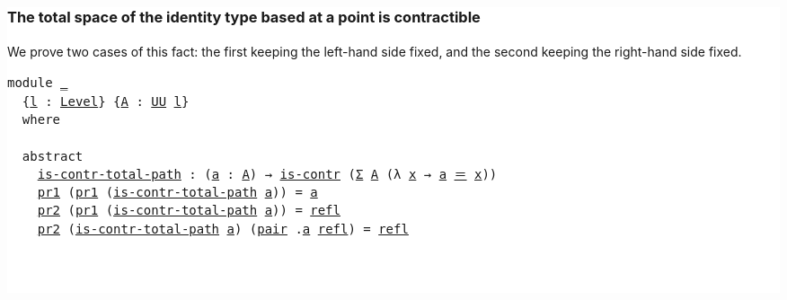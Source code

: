 ### The total space of the identity type based at a point is contractible

We prove two cases of this fact: the first keeping the left-hand side fixed, and the second keeping the right-hand side fixed.

<pre class="Agda"><a id="1988" class="Keyword">module</a> <a id="1995" href="foundation-core.contractible-types.html#1995" class="Module">_</a>
  <a id="1999" class="Symbol">{</a><a id="2000" href="foundation-core.contractible-types.html#2000" class="Bound">l</a> <a id="2002" class="Symbol">:</a> <a id="2004" href="Agda.Primitive.html#597" class="Postulate">Level</a><a id="2009" class="Symbol">}</a> <a id="2011" class="Symbol">{</a><a id="2012" href="foundation-core.contractible-types.html#2012" class="Bound">A</a> <a id="2014" class="Symbol">:</a> <a id="2016" href="foundation-core.universe-levels.html#235" class="Primitive">UU</a> <a id="2019" href="foundation-core.contractible-types.html#2000" class="Bound">l</a><a id="2020" class="Symbol">}</a>
  <a id="2024" class="Keyword">where</a>

  <a id="2033" class="Keyword">abstract</a>
    <a id="2046" href="foundation-core.contractible-types.html#2046" class="Function">is-contr-total-path</a> <a id="2066" class="Symbol">:</a> <a id="2068" class="Symbol">(</a><a id="2069" href="foundation-core.contractible-types.html#2069" class="Bound">a</a> <a id="2071" class="Symbol">:</a> <a id="2073" href="foundation-core.contractible-types.html#2012" class="Bound">A</a><a id="2074" class="Symbol">)</a> <a id="2076" class="Symbol">→</a> <a id="2078" href="foundation-core.contractible-types.html#1006" class="Function">is-contr</a> <a id="2087" class="Symbol">(</a><a id="2088" href="foundation-core.dependent-pair-types.html#515" class="Record">Σ</a> <a id="2090" href="foundation-core.contractible-types.html#2012" class="Bound">A</a> <a id="2092" class="Symbol">(λ</a> <a id="2095" href="foundation-core.contractible-types.html#2095" class="Bound">x</a> <a id="2097" class="Symbol">→</a> <a id="2099" href="foundation-core.contractible-types.html#2069" class="Bound">a</a> <a id="2101" href="foundation-core.identity-types.html#1865" class="Function Operator">＝</a> <a id="2103" href="foundation-core.contractible-types.html#2095" class="Bound">x</a><a id="2104" class="Symbol">))</a>
    <a id="2111" href="foundation-core.dependent-pair-types.html#605" class="Field">pr1</a> <a id="2115" class="Symbol">(</a><a id="2116" href="foundation-core.dependent-pair-types.html#605" class="Field">pr1</a> <a id="2120" class="Symbol">(</a><a id="2121" href="foundation-core.contractible-types.html#2046" class="Function">is-contr-total-path</a> <a id="2141" href="foundation-core.contractible-types.html#2141" class="Bound">a</a><a id="2142" class="Symbol">))</a> <a id="2145" class="Symbol">=</a> <a id="2147" href="foundation-core.contractible-types.html#2141" class="Bound">a</a>
    <a id="2153" href="foundation-core.dependent-pair-types.html#617" class="Field">pr2</a> <a id="2157" class="Symbol">(</a><a id="2158" href="foundation-core.dependent-pair-types.html#605" class="Field">pr1</a> <a id="2162" class="Symbol">(</a><a id="2163" href="foundation-core.contractible-types.html#2046" class="Function">is-contr-total-path</a> <a id="2183" href="foundation-core.contractible-types.html#2183" class="Bound">a</a><a id="2184" class="Symbol">))</a> <a id="2187" class="Symbol">=</a> <a id="2189" href="foundation-core.identity-types.html#1820" class="InductiveConstructor">refl</a>
    <a id="2198" href="foundation-core.dependent-pair-types.html#617" class="Field">pr2</a> <a id="2202" class="Symbol">(</a><a id="2203" href="foundation-core.contractible-types.html#2046" class="Function">is-contr-total-path</a> <a id="2223" href="foundation-core.contractible-types.html#2223" class="Bound">a</a><a id="2224" class="Symbol">)</a> <a id="2226" class="Symbol">(</a><a id="2227" href="foundation-core.dependent-pair-types.html#588" class="InductiveConstructor">pair</a> <a id="2232" class="DottedPattern Symbol">.</a><a id="2233" href="foundation-core.contractible-types.html#2223" class="DottedPattern Bound">a</a> <a id="2235" href="foundation-core.identity-types.html#1820" class="InductiveConstructor">refl</a><a id="2239" class="Symbol">)</a> <a id="2241" class="Symbol">=</a> <a id="2243" href="foundation-core.identity-types.html#1820" class="InductiveConstructor">refl</a>
